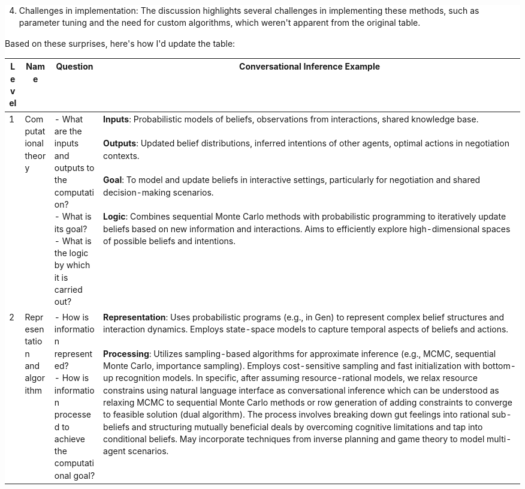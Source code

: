 4. Challenges in implementation:
The discussion highlights several challenges in implementing these methods, such as parameter tuning and the need for custom algorithms, which weren't apparent from the original table.

Based on these surprises, here's how I'd update the table:

| Level | Name                         | Question                                                                                                                        | Conversational Inference Example                                                                                                                                                                                                                                                                                                                                                                                                                                                                                                                                                                                                                                                                                                                                                                                                                                                                                                                                                                                                                                            |
| ----- | ---------------------------- | ------------------------------------------------------------------------------------------------------------------------------- | --------------------------------------------------------------------------------------------------------------------------------------------------------------------------------------------------------------------------------------------------------------------------------------------------------------------------------------------------------------------------------------------------------------------------------------------------------------------------------------------------------------------------------------------------------------------------------------------------------------------------------------------------------------------------------------------------------------------------------------------------------------------------------------------------------------------------------------------------------------------------------------------------------------------------------------------------------------------------------------------------------------------------------------------------------------------------- |
| 1     | Computational theory         | - What are the inputs and outputs to the computation?<br>- What is its goal?<br>- What is the logic by which it is carried out? | **Inputs**: Probabilistic models of beliefs, observations from interactions, shared knowledge base.<br><br>**Outputs**: Updated belief distributions, inferred intentions of other agents, optimal actions in negotiation contexts.<br><br>**Goal**: To model and update beliefs in interactive settings, particularly for negotiation and shared decision-making scenarios.<br><br>**Logic**: Combines sequential Monte Carlo methods with probabilistic programming to iteratively update beliefs based on new information and interactions. Aims to efficiently explore high-dimensional spaces of possible beliefs and intentions.                                                                                                                                                                                                                                                                                                                                                                                                                                      |
| 2     | Representation and algorithm | - How is information represented?<br>- How is information processed to achieve the computational goal?                          | **Representation**: Uses probabilistic programs (e.g., in Gen) to represent complex belief structures and interaction dynamics. Employs state-space models to capture temporal aspects of beliefs and actions.<br><br>**Processing**: Utilizes sampling-based algorithms for approximate inference (e.g., MCMC, sequential Monte Carlo, importance sampling). Employs cost-sensitive sampling and fast initialization with bottom-up recognition models. In specific, after assuming resource-rational models, we relax resource constrains using natural language interface as conversational inference which can be understood as relaxing MCMC to sequential Monte Carlo methods or row generation of adding constraints to converge to feasible solution (dual algorithm).  The process involves breaking down gut feelings into rational sub-beliefs and structuring mutually beneficial deals by  overcoming cognitive limitations and tap into conditional beliefs. May incorporate techniques from inverse planning and game theory to model multi-agent scenarios. |